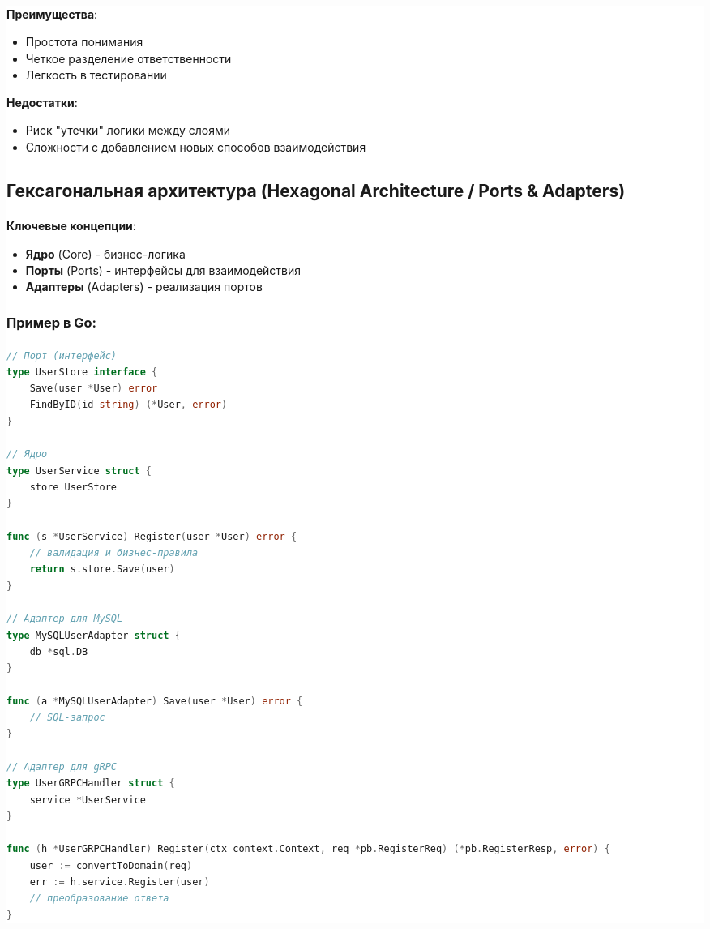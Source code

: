 **Преимущества**:
- Простота понимания
- Четкое разделение ответственности
- Легкость в тестировании

**Недостатки**:
- Риск "утечки" логики между слоями
- Сложности с добавлением новых способов взаимодействия

## Гексагональная архитектура (Hexagonal Architecture / Ports & Adapters)

**Ключевые концепции**:
- **Ядро** (Core) - бизнес-логика
- **Порты** (Ports) - интерфейсы для взаимодействия
- **Адаптеры** (Adapters) - реализация портов

### Пример в Go:
```go
// Порт (интерфейс)
type UserStore interface {
    Save(user *User) error
    FindByID(id string) (*User, error)
}

// Ядро
type UserService struct {
    store UserStore
}

func (s *UserService) Register(user *User) error {
    // валидация и бизнес-правила
    return s.store.Save(user)
}

// Адаптер для MySQL
type MySQLUserAdapter struct {
    db *sql.DB
}

func (a *MySQLUserAdapter) Save(user *User) error {
    // SQL-запрос
}

// Адаптер для gRPC
type UserGRPCHandler struct {
    service *UserService
}

func (h *UserGRPCHandler) Register(ctx context.Context, req *pb.RegisterReq) (*pb.RegisterResp, error) {
    user := convertToDomain(req)
    err := h.service.Register(user)
    // преобразование ответа
}
```
